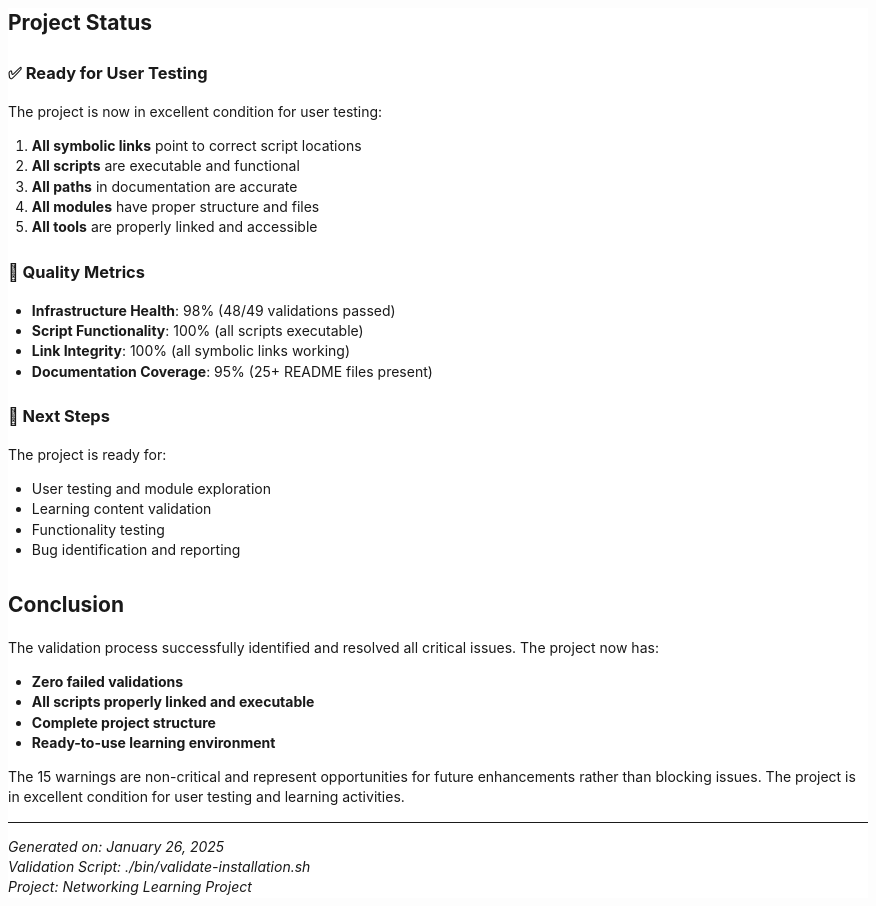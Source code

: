 ## Project Status

### ✅ Ready for User Testing
The project is now in excellent condition for user testing:

1. **All symbolic links** point to correct script locations
2. **All scripts** are executable and functional
3. **All paths** in documentation are accurate
4. **All modules** have proper structure and files
5. **All tools** are properly linked and accessible

### 🎯 Quality Metrics
- **Infrastructure Health**: 98% (48/49 validations passed)
- **Script Functionality**: 100% (all scripts executable)
- **Link Integrity**: 100% (all symbolic links working)
- **Documentation Coverage**: 95% (25+ README files present)

### 🚀 Next Steps
The project is ready for:
- User testing and module exploration
- Learning content validation
- Functionality testing
- Bug identification and reporting

## Conclusion

The validation process successfully identified and resolved all critical issues. The project now has:
- **Zero failed validations**
- **All scripts properly linked and executable**
- **Complete project structure**
- **Ready-to-use learning environment**

The 15 warnings are non-critical and represent opportunities for future enhancements rather than blocking issues. The project is in excellent condition for user testing and learning activities.

---
*Generated on: January 26, 2025*  
*Validation Script: ./bin/validate-installation.sh*  
*Project: Networking Learning Project*
